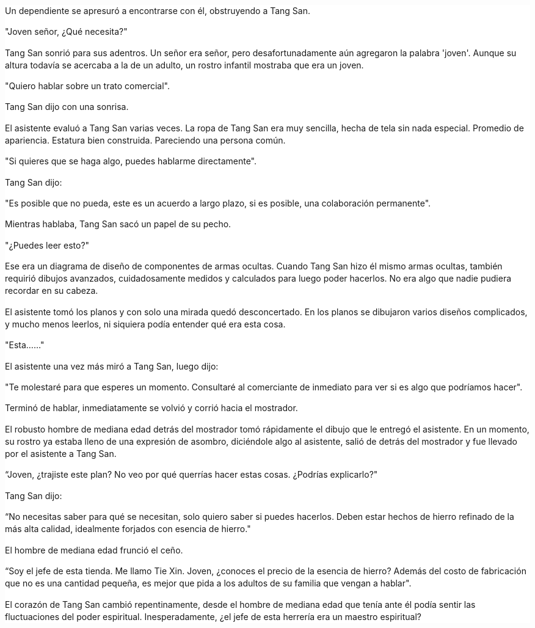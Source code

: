 Un dependiente se apresuró a encontrarse con él, obstruyendo a Tang San.

"Joven señor, ¿Qué necesita?"

Tang San sonrió para sus adentros. Un señor era señor, pero desafortunadamente aún agregaron la palabra 'joven'. Aunque su altura todavía se acercaba a la de un adulto, un rostro infantil mostraba que era un joven.

"Quiero hablar sobre un trato comercial".

Tang San dijo con una sonrisa.

El asistente evaluó a Tang San varias veces. La ropa de Tang San era muy sencilla, hecha de tela sin nada especial. Promedio de apariencia. Estatura bien construida. Pareciendo una persona común.

"Si quieres que se haga algo, puedes hablarme directamente".

Tang San dijo:

"Es posible que no pueda, este es un acuerdo a largo plazo, si es posible, una colaboración permanente".

Mientras hablaba, Tang San sacó un papel de su pecho.

"¿Puedes leer esto?"

Ese era un diagrama de diseño de componentes de armas ocultas. Cuando Tang San hizo él mismo armas ocultas, también requirió dibujos avanzados, cuidadosamente medidos y calculados para luego poder hacerlos. No era algo que nadie pudiera recordar en su cabeza.

El asistente tomó los planos y con solo una mirada quedó desconcertado. En los planos se dibujaron varios diseños complicados, y mucho menos leerlos, ni siquiera podía entender qué era esta cosa.

"Esta……"

El asistente una vez más miró a Tang San, luego dijo:

"Te molestaré para que esperes un momento. Consultaré al comerciante de inmediato para ver si es algo que podríamos hacer".

Terminó de hablar, inmediatamente se volvió y corrió hacia el mostrador.

El robusto hombre de mediana edad detrás del mostrador tomó rápidamente el dibujo que le entregó el asistente. En un momento, su rostro ya estaba lleno de una expresión de asombro, diciéndole algo al asistente, salió de detrás del mostrador y fue llevado por el asistente a Tang San.

“Joven, ¿trajiste este plan? No veo por qué querrías hacer estas cosas. ¿Podrías explicarlo?"

Tang San dijo: 
 
“No necesitas saber para qué se necesitan, solo quiero saber si puedes hacerlos. Deben estar hechos de hierro refinado de la más alta calidad, idealmente forjados con esencia de hierro."

El hombre de mediana edad frunció el ceño.

“Soy el jefe de esta tienda. Me llamo Tie Xin. Joven, ¿conoces el precio de la esencia de hierro? Además del costo de fabricación que no es una cantidad pequeña, es mejor que pida a los adultos de su familia que vengan a hablar".

El corazón de Tang San cambió repentinamente, desde el hombre de mediana edad que tenía ante él podía sentir las fluctuaciones del poder espiritual. Inesperadamente, ¿el jefe de esta herrería era un maestro espiritual?
